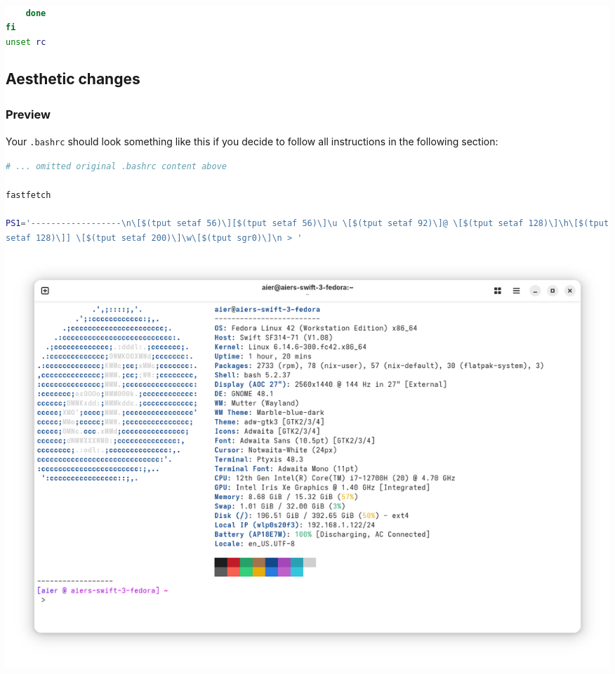 ```bash
    done
fi
unset rc
```

## Aesthetic changes

### Preview

Your `.bashrc` should look something like this if you decide to follow all instructions in the following section:

```bash
# ... omitted original .bashrc content above

fastfetch

PS1='------------------\n\[$(tput setaf 56)\][$(tput setaf 56)\]\u \[$(tput setaf 92)\]@ \[$(tput setaf 128)\]\h\[$(tput setaf 128)\]] \[$(tput setaf 200)\]\w\[$(tput sgr0)\]\n > '
```

![Aesthetic Terminal](./assets/aestheticTerminal.png)
